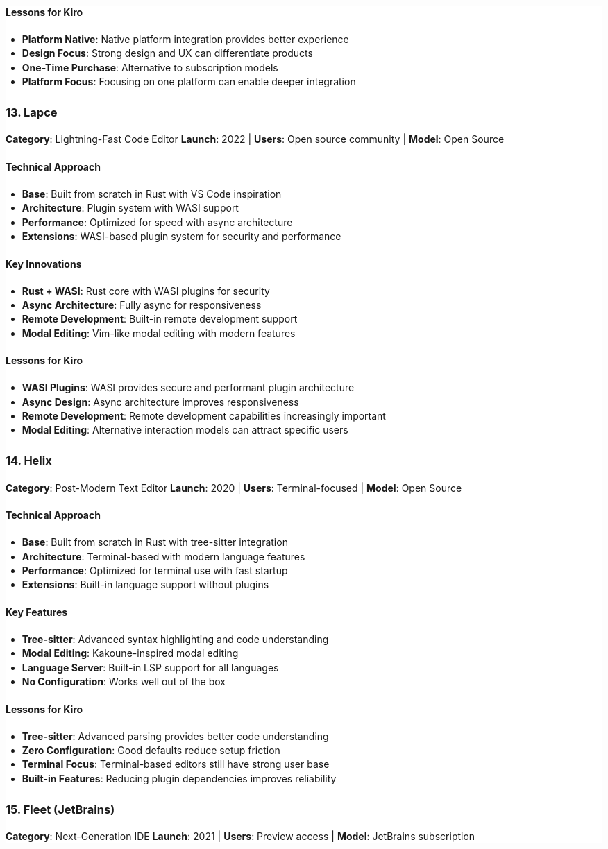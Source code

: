 #### Lessons for Kiro
- **Platform Native**: Native platform integration provides better experience
- **Design Focus**: Strong design and UX can differentiate products
- **One-Time Purchase**: Alternative to subscription models
- **Platform Focus**: Focusing on one platform can enable deeper integration

### 13. Lapce
**Category**: Lightning-Fast Code Editor
**Launch**: 2022 | **Users**: Open source community | **Model**: Open Source

#### Technical Approach
- **Base**: Built from scratch in Rust with VS Code inspiration
- **Architecture**: Plugin system with WASI support
- **Performance**: Optimized for speed with async architecture
- **Extensions**: WASI-based plugin system for security and performance

#### Key Innovations
- **Rust + WASI**: Rust core with WASI plugins for security
- **Async Architecture**: Fully async for responsiveness
- **Remote Development**: Built-in remote development support
- **Modal Editing**: Vim-like modal editing with modern features

#### Lessons for Kiro
- **WASI Plugins**: WASI provides secure and performant plugin architecture
- **Async Design**: Async architecture improves responsiveness
- **Remote Development**: Remote development capabilities increasingly important
- **Modal Editing**: Alternative interaction models can attract specific users

### 14. Helix
**Category**: Post-Modern Text Editor
**Launch**: 2020 | **Users**: Terminal-focused | **Model**: Open Source

#### Technical Approach
- **Base**: Built from scratch in Rust with tree-sitter integration
- **Architecture**: Terminal-based with modern language features
- **Performance**: Optimized for terminal use with fast startup
- **Extensions**: Built-in language support without plugins

#### Key Features
- **Tree-sitter**: Advanced syntax highlighting and code understanding
- **Modal Editing**: Kakoune-inspired modal editing
- **Language Server**: Built-in LSP support for all languages
- **No Configuration**: Works well out of the box

#### Lessons for Kiro
- **Tree-sitter**: Advanced parsing provides better code understanding
- **Zero Configuration**: Good defaults reduce setup friction
- **Terminal Focus**: Terminal-based editors still have strong user base
- **Built-in Features**: Reducing plugin dependencies improves reliability

### 15. Fleet (JetBrains)
**Category**: Next-Generation IDE
**Launch**: 2021 | **Users**: Preview access | **Model**: JetBrains subscription
